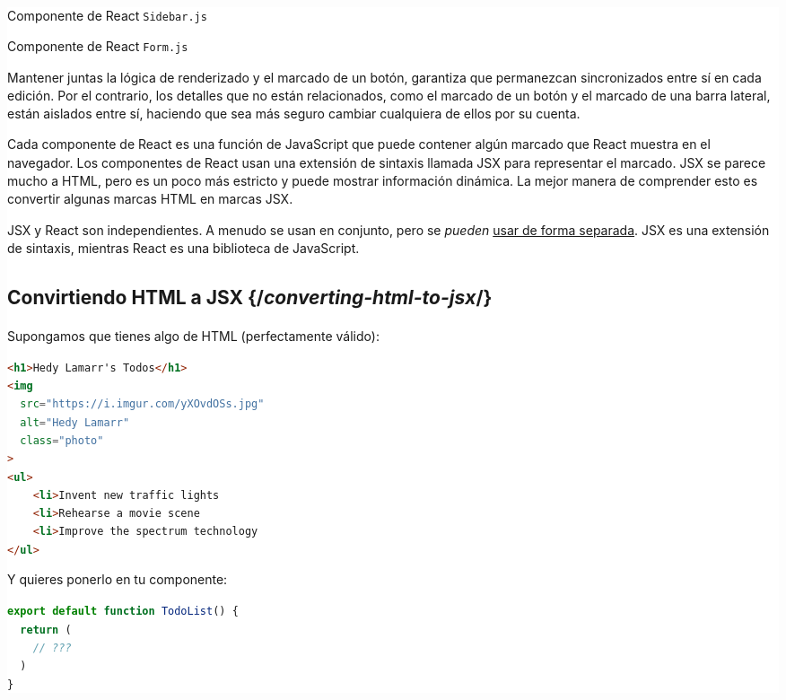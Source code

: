 Componente de React `Sidebar.js`

</Diagram>

<Diagram name="writing_jsx_form" height={330} width={325} alt="React component with HTML and JavaScript from previous examples mixed. Function name is Form containing two handlers onClick and onSubmit highlighted in yellow. Following the handlers is HTML highlighted in purple. The HTML contains a form element with a nested input element, each with an onClick prop.">

Componente de React `Form.js`

</Diagram>

</DiagramGroup>

Mantener juntas la lógica de renderizado y el marcado de un botón, garantiza que permanezcan sincronizados entre sí en cada edición. Por el contrario, los detalles que no están relacionados, como el marcado de un botón y el marcado de una barra lateral, están aislados entre sí, haciendo que sea más seguro cambiar cualquiera de ellos por su cuenta.

Cada componente de React es una función de JavaScript que puede contener algún marcado que React muestra en el navegador. Los componentes de React usan una extensión de sintaxis llamada JSX para representar el marcado. JSX se parece mucho a HTML, pero es un poco más estricto y puede mostrar información dinámica. La mejor manera de comprender esto es convertir algunas marcas HTML en marcas JSX.

<Note>

JSX y React son independientes. A menudo se usan en conjunto, pero se *pueden* [usar de forma separada](https://es.reactjs.org/blog/2020/09/22/introducing-the-new-jsx-transform.html#whats-a-jsx-transform). JSX es una extensión de sintaxis, mientras React es una biblioteca de JavaScript.

</Note>

## Convirtiendo HTML a JSX {/*converting-html-to-jsx*/}

Supongamos que tienes algo de HTML (perfectamente válido):


```html
<h1>Hedy Lamarr's Todos</h1>
<img 
  src="https://i.imgur.com/yXOvdOSs.jpg" 
  alt="Hedy Lamarr" 
  class="photo"
>
<ul>
    <li>Invent new traffic lights
    <li>Rehearse a movie scene
    <li>Improve the spectrum technology
</ul>
```

Y quieres ponerlo en tu componente:

```js
export default function TodoList() {
  return (
    // ???
  )
}
```
